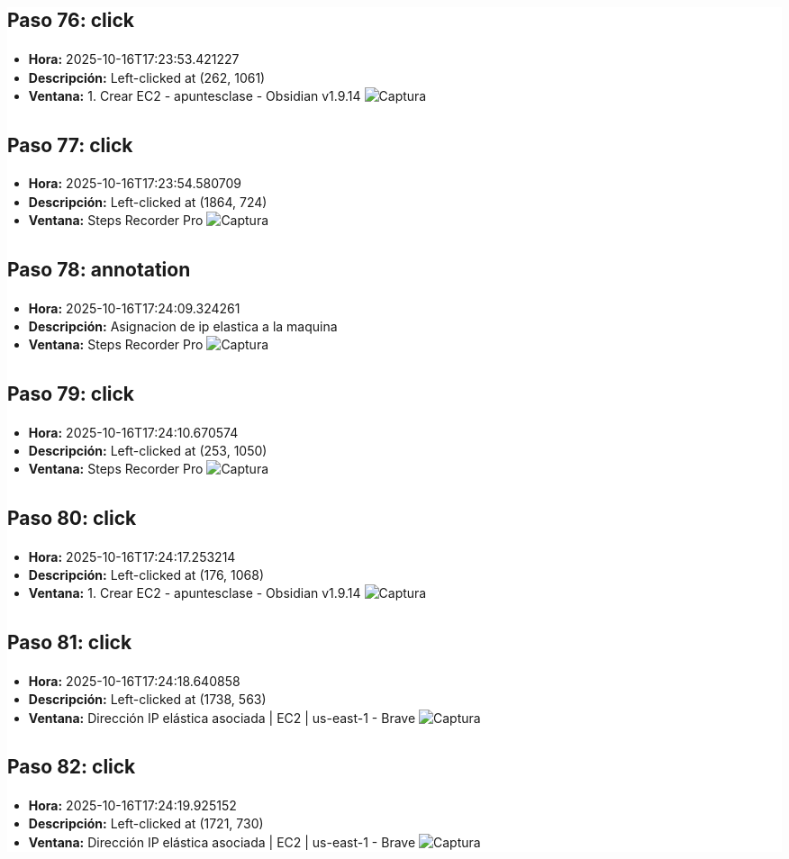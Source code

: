 ## Paso 76: click
- **Hora:** 2025-10-16T17:23:53.421227
- **Descripción:** Left-clicked at (262, 1061)
- **Ventana:** 1. Crear EC2 - apuntesclase - Obsidian v1.9.14
![Captura](Capturas/step_075_20251016_172353_137156.png)

## Paso 77: click
- **Hora:** 2025-10-16T17:23:54.580709
- **Descripción:** Left-clicked at (1864, 724)
- **Ventana:** Steps Recorder Pro
![Captura](Capturas/step_076_20251016_172354_413134.png)

## Paso 78: annotation
- **Hora:** 2025-10-16T17:24:09.324261
- **Descripción:** Asignacion de ip elastica a la maquina
- **Ventana:** Steps Recorder Pro
![Captura](Capturas/step_077_20251016_172409_345701.png)

## Paso 79: click
- **Hora:** 2025-10-16T17:24:10.670574
- **Descripción:** Left-clicked at (253, 1050)
- **Ventana:** Steps Recorder Pro
![Captura](Capturas/step_078_20251016_172410_492644.png)

## Paso 80: click
- **Hora:** 2025-10-16T17:24:17.253214
- **Descripción:** Left-clicked at (176, 1068)
- **Ventana:** 1. Crear EC2 - apuntesclase - Obsidian v1.9.14
![Captura](Capturas/step_079_20251016_172416_978778.png)

## Paso 81: click
- **Hora:** 2025-10-16T17:24:18.640858
- **Descripción:** Left-clicked at (1738, 563)
- **Ventana:** Dirección IP elástica asociada | EC2 | us-east-1 - Brave
![Captura](Capturas/step_080_20251016_172418_471472.png)

## Paso 82: click
- **Hora:** 2025-10-16T17:24:19.925152
- **Descripción:** Left-clicked at (1721, 730)
- **Ventana:** Dirección IP elástica asociada | EC2 | us-east-1 - Brave
![Captura](Capturas/step_081_20251016_172419_753564.png)
